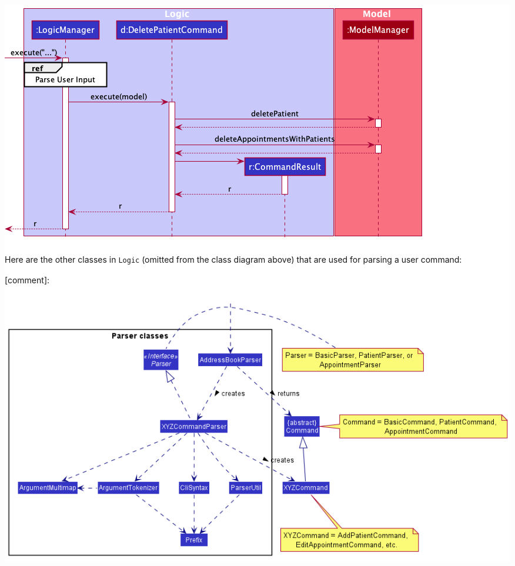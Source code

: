 ![Interactions Inside the Logic Component for the `pt delete 1` Command](diagrams/DeletePatientFeatureSequenceDiagram.png)


Here are the other classes in `Logic` (omitted from the class diagram above) that are used for parsing a user command:

[comment]:
![Interactions between Command and Parser](diagrams/ParserClasses.png)
